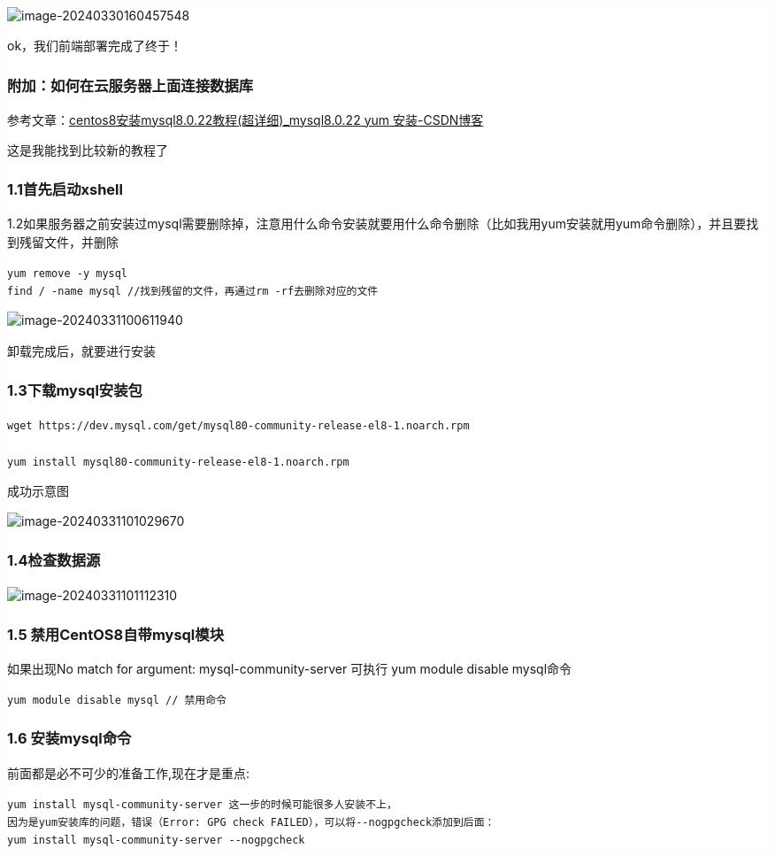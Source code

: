 ![image-20240330160457548](D:\javacode\UserCenter\笔记\image\image-20240330160457548.png)

ok，我们前端部署完成了终于！

### 附加：如何在云服务器上面连接数据库

参考文章：[centos8安装mysql8.0.22教程(超详细)_mysql8.0.22 yum 安装-CSDN博客](https://blog.csdn.net/qq_39150374/article/details/112471108)

这是我能找到比较新的教程了

### 1.1首先启动xshell

1.2如果服务器之前安装过mysql需要删除掉，注意用什么命令安装就要用什么命令删除（比如我用yum安装就用yum命令删除），并且要找到残留文件，并删除

```
yum remove -y mysql
find / -name mysql //找到残留的文件，再通过rm -rf去删除对应的文件
```

![image-20240331100611940](D:\javacode\UserCenter\笔记\image\image-20240331100611940.png)

卸载完成后，就要进行安装

### 1.3下载mysql安装包

```
wget https://dev.mysql.com/get/mysql80-community-release-el8-1.noarch.rpm

yum install mysql80-community-release-el8-1.noarch.rpm
```

成功示意图

![image-20240331101029670](D:\javacode\UserCenter\笔记\image\image-20240331101029670.png)

### 1.4检查数据源

![image-20240331101112310](D:\javacode\UserCenter\笔记\image\image-20240331101112310.png)

### 1.5 禁用CentOS8自带mysql模块

如果出现No match for argument: mysql-community-server
可执行 yum module disable mysql命令

```
yum module disable mysql // 禁用命令
```

### 1.6 安装mysql命令

前面都是必不可少的准备工作,现在才是重点:

```
yum install mysql-community-server 这一步的时候可能很多人安装不上，
因为是yum安装库的问题，错误（Error: GPG check FAILED），可以将--nogpgcheck添加到后面：
yum install mysql-community-server --nogpgcheck
```

